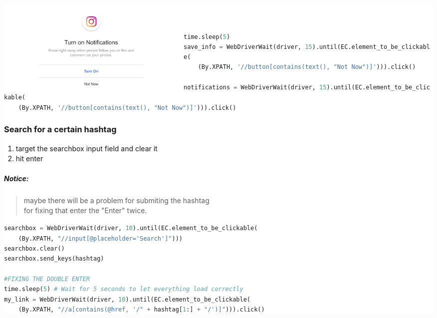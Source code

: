 <img src="screenshots/notification.png" alt="notification screenshot" width="350px" height="170px" 
     style="float: left; margin-right: 10px;"/></br></br>


```python
time.sleep(5)
save_info = WebDriverWait(driver, 15).until(EC.element_to_be_clickable(
    (By.XPATH, '//button[contains(text(), "Not Now")]'))).click()

notifications = WebDriverWait(driver, 15).until(EC.element_to_be_clickable(
    (By.XPATH, '//button[contains(text(), "Not Now")]'))).click()

```

### Search for a certain hashtag

1. target the searchbox input field and clear it
2. hit enter

##### Notice:
> maybe there will be a problem for submiting the hashtag</br>
> for fixing that enter the "Enter" twice.


```python
searchbox = WebDriverWait(driver, 10).until(EC.element_to_be_clickable(
    (By.XPATH, "//input[@placeholder='Search']")))
searchbox.clear()
searchbox.send_keys(hashtag)
 
#FIXING THE DOUBLE ENTER
time.sleep(5) # Wait for 5 seconds to let everything load correctly
my_link = WebDriverWait(driver, 10).until(EC.element_to_be_clickable(
    (By.XPATH, "//a[contains(@href, '/" + hashtag[1:] + "/')]"))).click()

```
